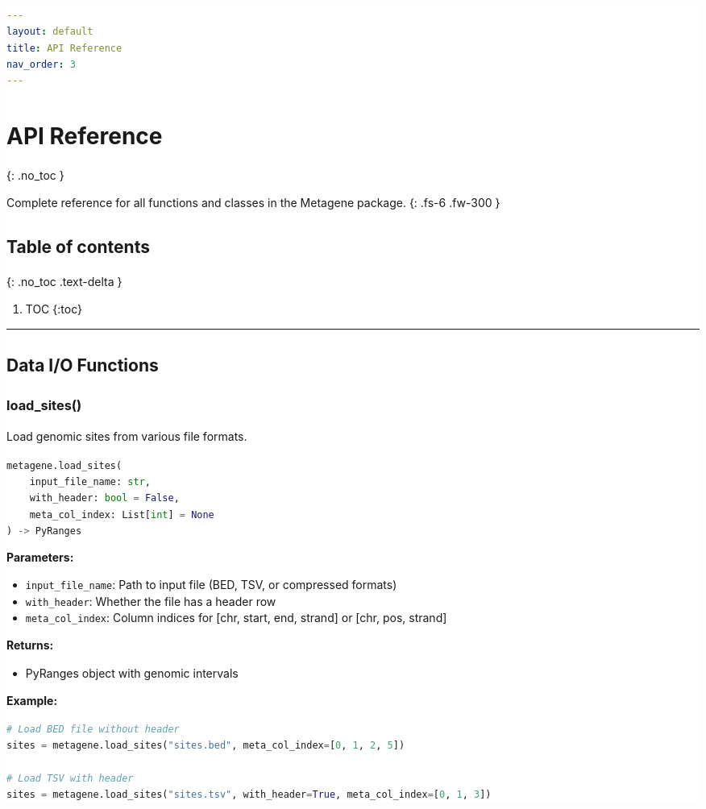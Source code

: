 ```yaml
---
layout: default
title: API Reference
nav_order: 3
---
```


# API Reference
{: .no_toc }

Complete reference for all functions and classes in the Metagene package.
{: .fs-6 .fw-300 }

## Table of contents
{: .no_toc .text-delta }

1. TOC
{:toc}

---

## Data I/O Functions

### load_sites()

Load genomic sites from various file formats.

```python
metagene.load_sites(
    input_file_name: str,
    with_header: bool = False,
    meta_col_index: List[int] = None
) -> PyRanges
```

**Parameters:**
- `input_file_name`: Path to input file (BED, TSV, or compressed formats)
- `with_header`: Whether the file has a header row
- `meta_col_index`: Column indices for [chr, start, end, strand] or [chr, pos, strand]

**Returns:**
- PyRanges object with genomic intervals

**Example:**
```python
# Load BED file without header
sites = metagene.load_sites("sites.bed", meta_col_index=[0, 1, 2, 5])

# Load TSV with header
sites = metagene.load_sites("sites.tsv", with_header=True, meta_col_index=[0, 1, 3])
```
